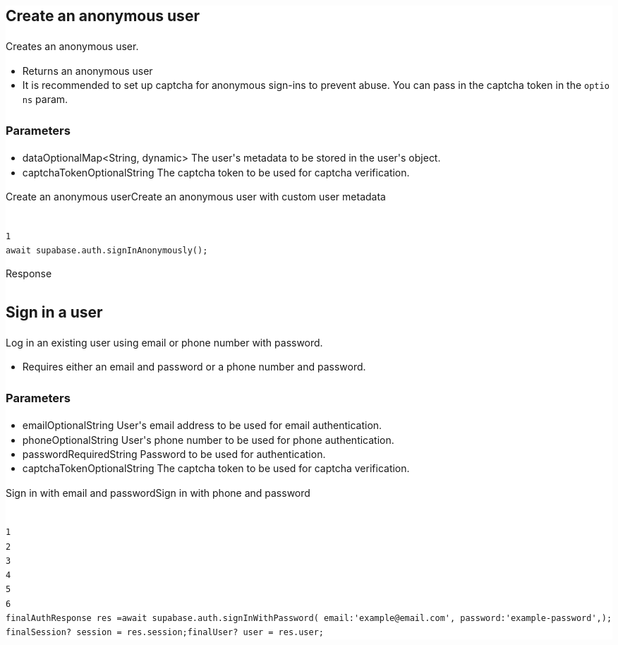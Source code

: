 ## Create an anonymous user
Creates an anonymous user.
  * Returns an anonymous user
  * It is recommended to set up captcha for anonymous sign-ins to prevent abuse. You can pass in the captcha token in the `options` param.


### Parameters
  * dataOptionalMap<String, dynamic>
The user's metadata to be stored in the user's object.
  * captchaTokenOptionalString
The captcha token to be used for captcha verification.


Create an anonymous userCreate an anonymous user with custom user metadata
```

1
await supabase.auth.signInAnonymously();

```

Response
## Sign in a user
Log in an existing user using email or phone number with password.
  * Requires either an email and password or a phone number and password.


### Parameters
  * emailOptionalString
User's email address to be used for email authentication.
  * phoneOptionalString
User's phone number to be used for phone authentication.
  * passwordRequiredString
Password to be used for authentication.
  * captchaTokenOptionalString
The captcha token to be used for captcha verification.


Sign in with email and passwordSign in with phone and password
```

1
2
3
4
5
6
finalAuthResponse res =await supabase.auth.signInWithPassword( email:'example@email.com', password:'example-password',);finalSession? session = res.session;finalUser? user = res.user;

```
